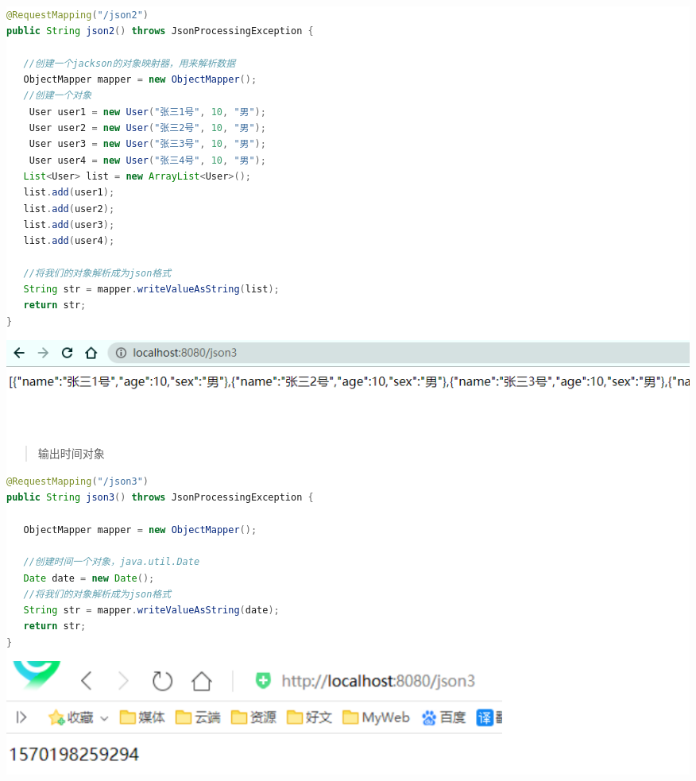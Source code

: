 ```java
@RequestMapping("/json2")
public String json2() throws JsonProcessingException {

   //创建一个jackson的对象映射器，用来解析数据
   ObjectMapper mapper = new ObjectMapper();
   //创建一个对象
    User user1 = new User("张三1号", 10, "男");
    User user2 = new User("张三2号", 10, "男");
    User user3 = new User("张三3号", 10, "男");
    User user4 = new User("张三4号", 10, "男");
   List<User> list = new ArrayList<User>();
   list.add(user1);
   list.add(user2);
   list.add(user3);
   list.add(user4);

   //将我们的对象解析成为json格式
   String str = mapper.writeValueAsString(list);
   return str;
}
```

![image-20210121203149140](md-image/image-20210121203149140.png)



> 输出时间对象

```java
@RequestMapping("/json3")
public String json3() throws JsonProcessingException {

   ObjectMapper mapper = new ObjectMapper();

   //创建时间一个对象，java.util.Date
   Date date = new Date();
   //将我们的对象解析成为json格式
   String str = mapper.writeValueAsString(date);
   return str;
}
```

![image-20210121203634422](md-image/image-20210121203634422.png)

